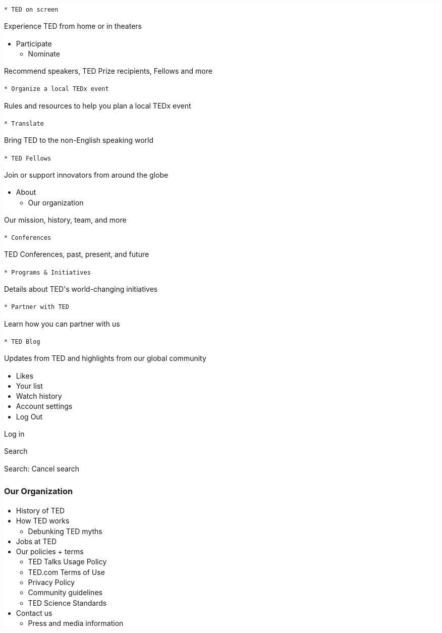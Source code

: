     * TED on screen

Experience TED from home or in theaters

  * Participate
    * Nominate

Recommend speakers, TED Prize recipients, Fellows and more

    * Organize a local TEDx event

Rules and resources to help you plan a local TEDx event

    * Translate

Bring TED to the non-English speaking world

    * TED Fellows

Join or support innovators from around the globe

  * About
    * Our organization

Our mission, history, team, and more

    * Conferences

TED Conferences, past, present, and future

    * Programs & Initiatives

Details about TED's world-changing initiatives

    * Partner with TED

Learn how you can partner with us

    * TED Blog

Updates from TED and highlights from our global community

  * Likes
  * Your list
  * Watch history
  * Account settings
  * Log Out

Log in

Search

Search:  Cancel search

### Our Organization

  * History of TED 
  * How TED works 
    * Debunking TED myths 
  * Jobs at TED 
  * Our policies + terms 
    * TED Talks Usage Policy 
    * TED.com Terms of Use 
    * Privacy Policy 
    * Community guidelines 
    * TED Science Standards 
  * Contact us 
    * Press and media information 
